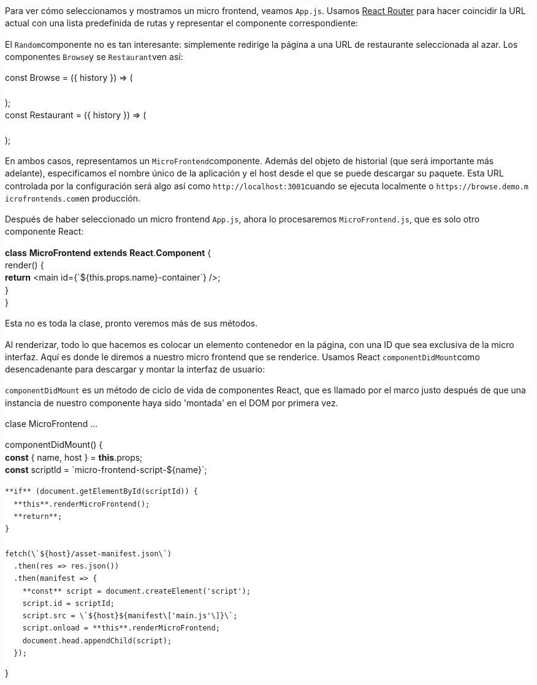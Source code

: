 Para ver cómo seleccionamos y mostramos un micro frontend, veamos `App.js`. Usamos [React Router](https://reacttraining.com/react-router/) para hacer coincidir la URL actual con una lista predefinida de rutas y representar el componente correspondiente:

<Switch>  
  <Route exact path="/" component={Browse} />  
  <Route exact path="/restaurant/:id" component={Restaurant} />  
  <Route exact path="/random" render={Random} />  
</Switch>

El `Random`componente no es tan interesante: simplemente redirige la página a una URL de restaurante seleccionada al azar. Los componentes `Browse`y se `Restaurant`ven así:

const Browse = ({ history }) => (  
  <MicroFrontend history={history} name="Browse" host={browseHost} />  
);  
const Restaurant = ({ history }) => (  
  <MicroFrontend history={history} name="Restaurant" host={restaurantHost} />  
);

En ambos casos, representamos un `MicroFrontend`componente. Además del objeto de historial (que será importante más adelante), especificamos el nombre único de la aplicación y el host desde el que se puede descargar su paquete. Esta URL controlada por la configuración será algo así como `http://localhost:3001`cuando se ejecuta localmente o `https://browse.demo.microfrontends.com`en producción.

Después de haber seleccionado un micro frontend `App.js`, ahora lo procesaremos `MicroFrontend.js`, que es solo otro componente React:

**class** **MicroFrontend** **extends** **React**.**Component** {  
  render() {  
    **return** <main id={\`${this.props.name}-container\`} />;  
  }  
}

Esta no es toda la clase, pronto veremos más de sus métodos.

Al renderizar, todo lo que hacemos es colocar un elemento contenedor en la página, con una ID que sea exclusiva de la micro interfaz. Aquí es donde le diremos a nuestro micro frontend que se renderice. Usamos React `componentDidMount`como desencadenante para descargar y montar la interfaz de usuario:

`componentDidMount` es un método de ciclo de vida de componentes React, que es llamado por el marco justo después de que una instancia de nuestro componente haya sido 'montada' en el DOM por primera vez.

clase MicroFrontend …

componentDidMount() {  
    **const** { name, host } = **this**.props;  
    **const** scriptId = \`micro-frontend-script-${name}\`;  
  
    **if** (document.getElementById(scriptId)) {  
      **this**.renderMicroFrontend();  
      **return**;  
    }  
  
    fetch(\`${host}/asset-manifest.json\`)  
      .then(res => res.json())  
      .then(manifest => {  
        **const** script = document.createElement('script');  
        script.id = scriptId;  
        script.src = \`${host}${manifest\['main.js'\]}\`;  
        script.onload = **this**.renderMicroFrontend;  
        document.head.appendChild(script);  
      });  
  }
